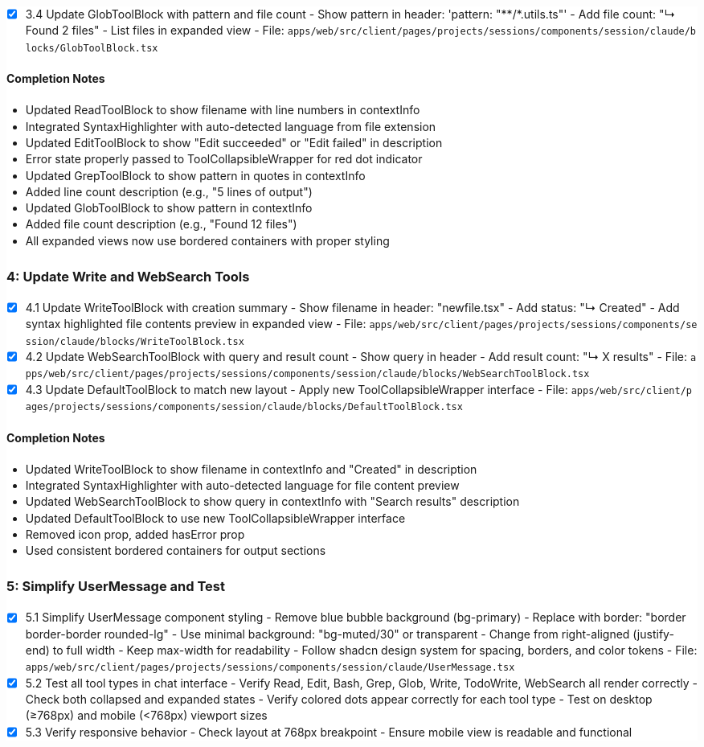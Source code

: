 - [x] 3.4 Update GlobToolBlock with pattern and file count
        - Show pattern in header: 'pattern: "**/*.utils.ts"'
        - Add file count: "↳ Found 2 files"
        - List files in expanded view
        - File: `apps/web/src/client/pages/projects/sessions/components/session/claude/blocks/GlobToolBlock.tsx`

#### Completion Notes

- Updated ReadToolBlock to show filename with line numbers in contextInfo
- Integrated SyntaxHighlighter with auto-detected language from file extension
- Updated EditToolBlock to show "Edit succeeded" or "Edit failed" in description
- Error state properly passed to ToolCollapsibleWrapper for red dot indicator
- Updated GrepToolBlock to show pattern in quotes in contextInfo
- Added line count description (e.g., "5 lines of output")
- Updated GlobToolBlock to show pattern in contextInfo
- Added file count description (e.g., "Found 12 files")
- All expanded views now use bordered containers with proper styling

### 4: Update Write and WebSearch Tools


- [x] 4.1 Update WriteToolBlock with creation summary
        - Show filename in header: "newfile.tsx"
        - Add status: "↳ Created"
        - Add syntax highlighted file contents preview in expanded view
        - File: `apps/web/src/client/pages/projects/sessions/components/session/claude/blocks/WriteToolBlock.tsx`
- [x] 4.2 Update WebSearchToolBlock with query and result count
        - Show query in header
        - Add result count: "↳ X results"
        - File: `apps/web/src/client/pages/projects/sessions/components/session/claude/blocks/WebSearchToolBlock.tsx`
- [x] 4.3 Update DefaultToolBlock to match new layout
        - Apply new ToolCollapsibleWrapper interface
        - File: `apps/web/src/client/pages/projects/sessions/components/session/claude/blocks/DefaultToolBlock.tsx`

#### Completion Notes

- Updated WriteToolBlock to show filename in contextInfo and "Created" in description
- Integrated SyntaxHighlighter with auto-detected language for file content preview
- Updated WebSearchToolBlock to show query in contextInfo with "Search results" description
- Updated DefaultToolBlock to use new ToolCollapsibleWrapper interface
- Removed icon prop, added hasError prop
- Used consistent bordered containers for output sections

### 5: Simplify UserMessage and Test


- [x] 5.1 Simplify UserMessage component styling
        - Remove blue bubble background (bg-primary)
        - Replace with border: "border border-border rounded-lg"
        - Use minimal background: "bg-muted/30" or transparent
        - Change from right-aligned (justify-end) to full width
        - Keep max-width for readability
        - Follow shadcn design system for spacing, borders, and color tokens
        - File: `apps/web/src/client/pages/projects/sessions/components/session/claude/UserMessage.tsx`
- [x] 5.2 Test all tool types in chat interface
        - Verify Read, Edit, Bash, Grep, Glob, Write, TodoWrite, WebSearch all render correctly
        - Check both collapsed and expanded states
        - Verify colored dots appear correctly for each tool type
        - Test on desktop (≥768px) and mobile (<768px) viewport sizes
- [x] 5.3 Verify responsive behavior
        - Check layout at 768px breakpoint
        - Ensure mobile view is readable and functional